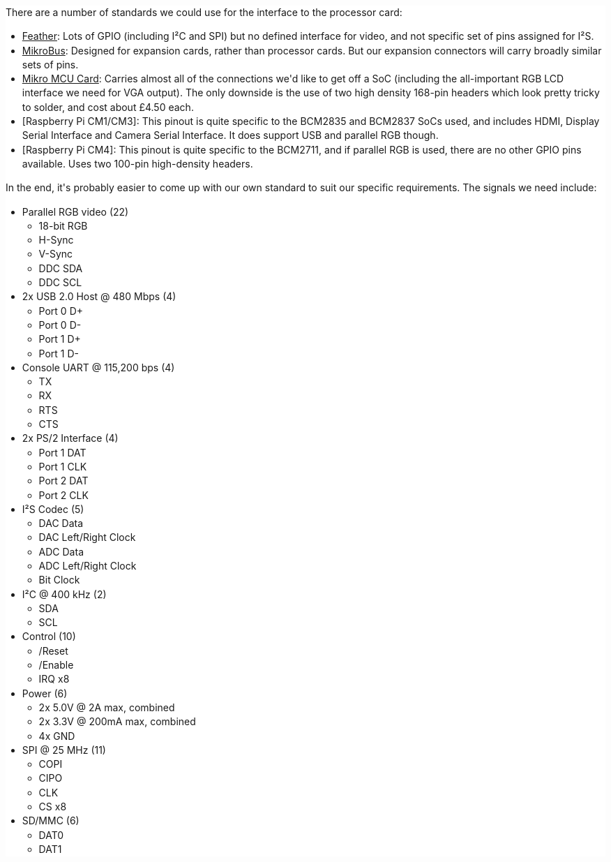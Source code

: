 There are a number of standards we could use for the interface to the processor card:

* [Feather](https://learn.adafruit.com/adafruit-feather/feather-specification): Lots of GPIO (including I²C and SPI) but no defined interface for video, and not specific set of pins assigned for I²S.
* [MikroBus](https://www.mikroe.com/mikrobus): Designed for expansion cards, rather than processor cards. But our expansion connectors will carry broadly similar sets of pins.
* [Mikro MCU Card](https://download.mikroe.com/flyers/mcu-card-flyer-web.pdf): Carries almost all of the connections we'd like to get off a SoC (including the all-important RGB LCD interface we need for VGA output). The only downside is the use of two high density 168-pin headers which look pretty tricky to solder, and cost about £4.50 each. 
* [Raspberry Pi CM1/CM3]: This pinout is quite specific to the BCM2835 and BCM2837 SoCs used, and includes HDMI, Display Serial Interface and Camera Serial Interface. It does support USB and parallel RGB though. 
* [Raspberry Pi CM4]: This pinout is quite specific to the BCM2711, and if parallel RGB is used, there are no other GPIO pins available. Uses two 100-pin high-density headers.

In the end, it's probably easier to come up with our own standard to suit our specific requirements. The signals we need include:

* Parallel RGB video (22)
	* 18-bit RGB
	* H-Sync
	* V-Sync
	* DDC SDA
	* DDC SCL
* 2x USB 2.0 Host @ 480 Mbps (4)
	* Port 0 D+
	* Port 0 D-
	* Port 1 D+
	* Port 1 D-
* Console UART @ 115,200 bps (4)
	* TX
	* RX
	* RTS
	* CTS
* 2x PS/2 Interface (4)
	* Port 1 DAT
	* Port 1 CLK
	* Port 2 DAT
	* Port 2 CLK
* I²S Codec (5)
	* DAC Data
	* DAC Left/Right Clock
	* ADC Data
	* ADC Left/Right Clock
	* Bit Clock
* I²C @ 400 kHz (2)
    * SDA
    * SCL
* Control (10)
	* /Reset
	* /Enable
    * IRQ x8
* Power (6)
	* 2x 5.0V @ 2A max, combined
	* 2x 3.3V @ 200mA max, combined
	* 4x GND
* SPI @ 25 MHz (11)
    * COPI
    * CIPO
    * CLK
    * CS x8
* SD/MMC (6)
	* DAT0
	* DAT1

[Waveshare CoreH743I board]: https://www.waveshare.com/coreh743i.htm
[Colour Maximite 2]: https://geoffg.net/CMM2_Description.html